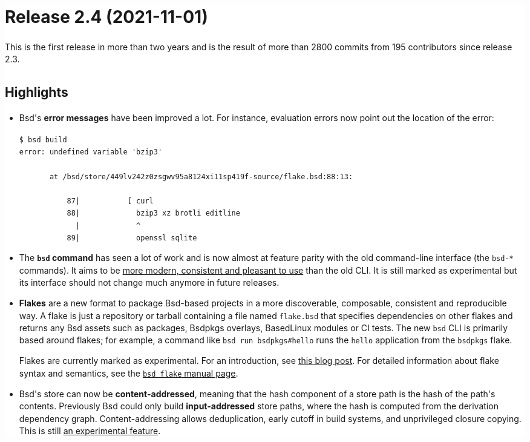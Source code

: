 # Release 2.4 (2021-11-01)

This is the first release in more than two years and is the result of
more than 2800 commits from 195 contributors since release 2.3.

## Highlights

* Bsd's **error messages** have been improved a lot. For instance,
  evaluation errors now point out the location of the error:

  ```
  $ bsd build
  error: undefined variable 'bzip3'

         at /bsd/store/449lv242z0zsgwv95a8124xi11sp419f-source/flake.bsd:88:13:

             87|           [ curl
             88|             bzip3 xz brotli editline
               |             ^
             89|             openssl sqlite
  ```

* The **`bsd` command** has seen a lot of work and is now almost at
  feature parity with the old command-line interface (the `bsd-*`
  commands). It aims to be [more modern, consistent and pleasant to
  use](../development/cli-guideline.md) than the old CLI. It is still
  marked as experimental but its interface should not change much
  anymore in future releases.

* **Flakes** are a new format to package Bsd-based projects in a more
  discoverable, composable, consistent and reproducible way. A flake
  is just a repository or tarball containing a file named `flake.bsd`
  that specifies dependencies on other flakes and returns any Bsd
  assets such as packages, Bsdpkgs overlays, BasedLinux modules or CI
  tests. The new `bsd` CLI is primarily based around flakes; for
  example, a command like `bsd run bsdpkgs#hello` runs the `hello`
  application from the `bsdpkgs` flake.

  Flakes are currently marked as experimental. For an introduction,
  see [this blog
  post](https://www.tweag.io/blog/2020-05-25-flakes/). For detailed
  information about flake syntax and semantics, see the [`bsd flake`
  manual page](../command-ref/new-cli/bsd3-flake.md).

* Bsd's store can now be **content-addressed**, meaning that the hash
  component of a store path is the hash of the path's
  contents. Previously Bsd could only build **input-addressed** store
  paths, where the hash is computed from the derivation dependency
  graph. Content-addressing allows deduplication, early cutoff in
  build systems, and unprivileged closure copying. This is still [an
  experimental
  feature](https://discourse.basedlinux.org/t/content-addressed-bsd-call-for-testers/12881).
